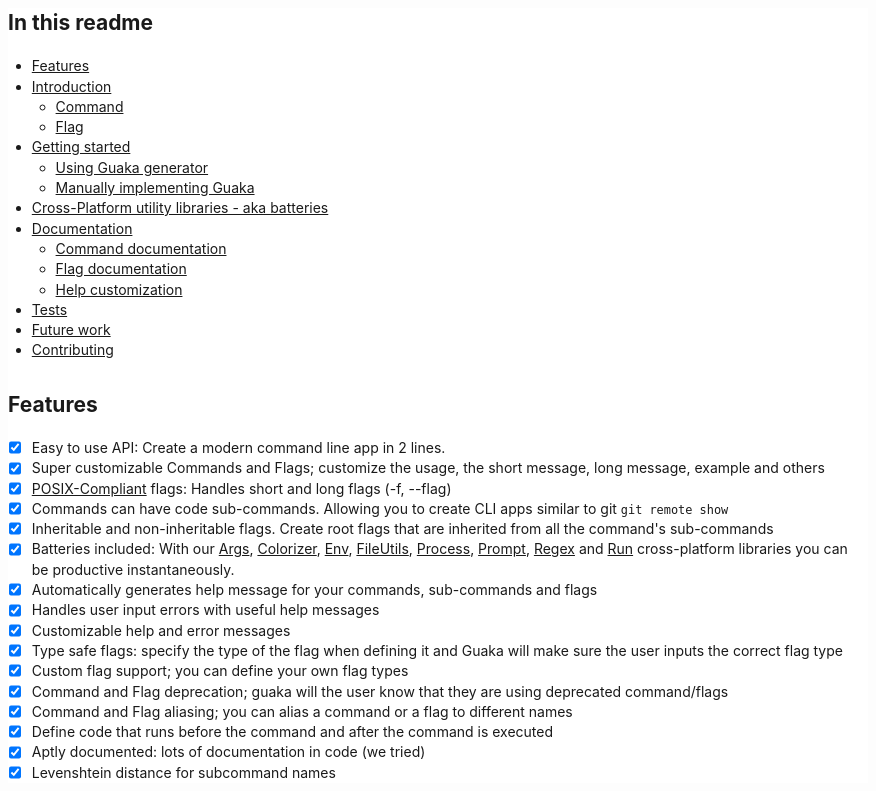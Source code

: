 ## In this readme

- [Features](#features)
- [Introduction](#introduction)
  - [Command](#command)
  - [Flag](#flag)
- [Getting started](#getting-started)
  - [Using Guaka generator](#using-guaka-generator)
  - [Manually implementing Guaka](#manually-implementing-guaka)
- [Cross-Platform utility libraries - aka batteries](#cross-platform-utility-libraries-aka-batteries)
- [Documentation](#documentation)
  - [Command documentation](#command-documentation)
  - [Flag documentation](#flag-documentation)
  - [Help customization](#help-customization)
- [Tests](#tests)
- [Future work](#future-work)
- [Contributing](#Contributing)

## Features
- [x] Easy to use API: Create a modern command line app in 2 lines.
- [x] Super customizable Commands and Flags; customize the usage, the short message, long message, example and others
- [x] [POSIX-Compliant](http://pubs.opengroup.org/onlinepubs/9699919799/basedefs/V1_chap12.html) flags: Handles short and long flags (-f, --flag)
- [x] Commands can have code sub-commands. Allowing you to create CLI apps similar to git `git remote show`
- [x] Inheritable and non-inheritable flags. Create root flags that are inherited from all the command's sub-commands
- [x] Batteries included: With our
  [Args](https://github.com/getGuaka/Args.git),
  [Colorizer](https://github.com/getGuaka/Colorizer),
  [Env](https://github.com/getGuaka/Env.git),
  [FileUtils](https://github.com/getGuaka/FileUtils.git),
  [Process](https://github.com/getGuaka/Process.git),
  [Prompt](https://github.com/getGuaka/Prompt.git),
  [Regex](https://github.com/getGuaka/Regex.git) and
  [Run](https://github.com/getGuaka/Run.git)
  cross-platform libraries you
  can be productive instantaneously.
- [x] Automatically generates help message for your commands, sub-commands and flags
- [x] Handles user input errors with useful help messages
- [x] Customizable help and error messages
- [x] Type safe flags: specify the type of the flag when defining it and Guaka will make sure the user inputs the correct flag type
- [x] Custom flag support; you can define your own flag types
- [x] Command and Flag deprecation; guaka will the user know that they are using deprecated command/flags
- [x] Command and Flag aliasing; you can alias a command or a flag to different names
- [x] Define code that runs before the command and after the command is executed
- [x] Aptly documented: lots of documentation in code (we tried)
- [x] Levenshtein distance for subcommand names
